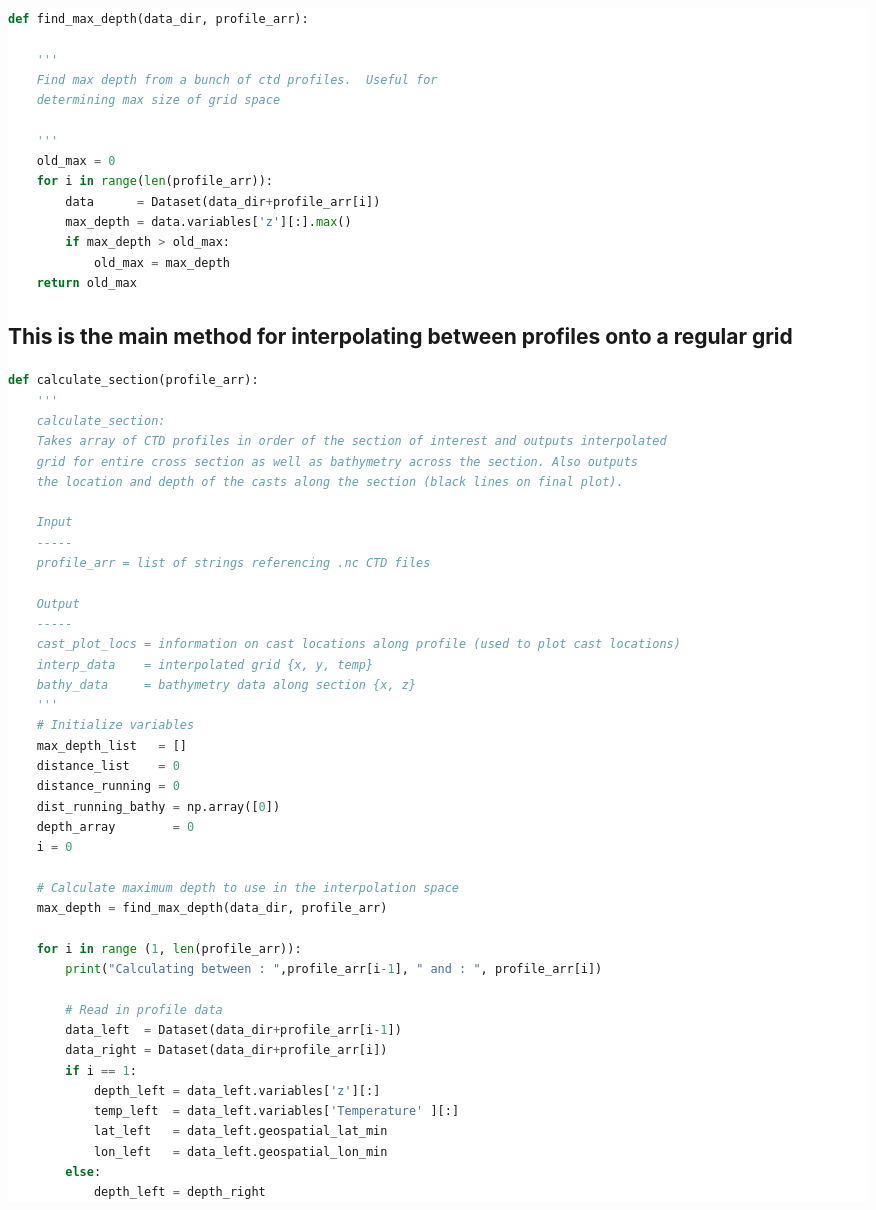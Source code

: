 ```python
def find_max_depth(data_dir, profile_arr):

    '''
    Find max depth from a bunch of ctd profiles.  Useful for 
    determining max size of grid space

    '''
    old_max = 0 
    for i in range(len(profile_arr)):
        data      = Dataset(data_dir+profile_arr[i])
        max_depth = data.variables['z'][:].max()
        if max_depth > old_max:
            old_max = max_depth
    return old_max

```

## This is the main method for interpolating between profiles onto a regular grid


```python
def calculate_section(profile_arr):
    '''
    calculate_section:
    Takes array of CTD profiles in order of the section of interest and outputs interpolated
    grid for entire cross section as well as bathymetry across the section. Also outputs
    the location and depth of the casts along the section (black lines on final plot). 

    Input
    -----
    profile_arr = list of strings referencing .nc CTD files

    Output
    -----
    cast_plot_locs = information on cast locations along profile (used to plot cast locations)
    interp_data    = interpolated grid {x, y, temp} 
    bathy_data     = bathymetry data along section {x, z}
    '''     
    # Initialize variables
    max_depth_list   = []
    distance_list    = 0
    distance_running = 0
    dist_running_bathy = np.array([0])
    depth_array        = 0
    i = 0
    
    # Calculate maximum depth to use in the interpolation space
    max_depth = find_max_depth(data_dir, profile_arr)    
    
    for i in range (1, len(profile_arr)):
        print("Calculating between : ",profile_arr[i-1], " and : ", profile_arr[i])
        
        # Read in profile data
        data_left  = Dataset(data_dir+profile_arr[i-1])
        data_right = Dataset(data_dir+profile_arr[i])
        if i == 1:
            depth_left = data_left.variables['z'][:]
            temp_left  = data_left.variables['Temperature' ][:]
            lat_left   = data_left.geospatial_lat_min
            lon_left   = data_left.geospatial_lon_min
        else:
            depth_left = depth_right
```